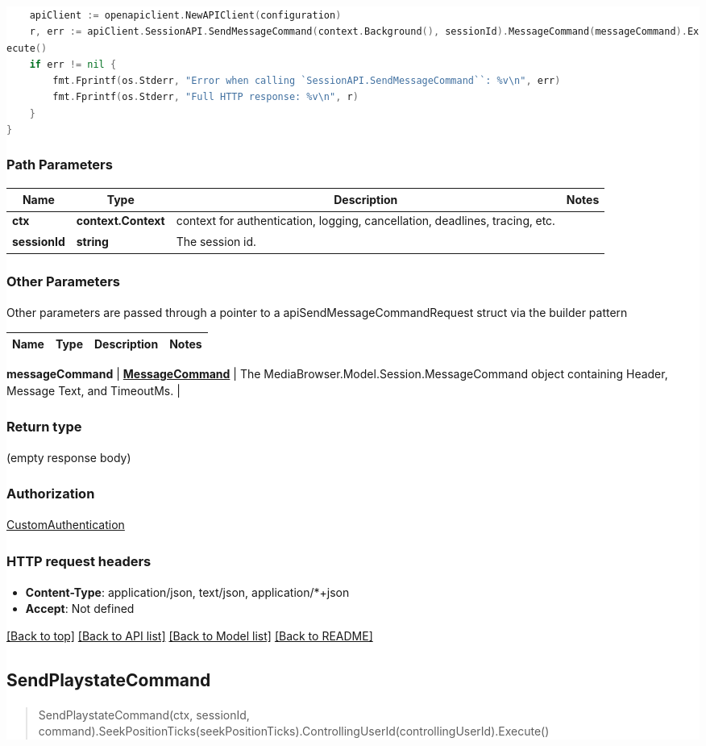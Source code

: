 ```go
	apiClient := openapiclient.NewAPIClient(configuration)
	r, err := apiClient.SessionAPI.SendMessageCommand(context.Background(), sessionId).MessageCommand(messageCommand).Execute()
	if err != nil {
		fmt.Fprintf(os.Stderr, "Error when calling `SessionAPI.SendMessageCommand``: %v\n", err)
		fmt.Fprintf(os.Stderr, "Full HTTP response: %v\n", r)
	}
}
```

### Path Parameters


Name | Type | Description  | Notes
------------- | ------------- | ------------- | -------------
**ctx** | **context.Context** | context for authentication, logging, cancellation, deadlines, tracing, etc.
**sessionId** | **string** | The session id. | 

### Other Parameters

Other parameters are passed through a pointer to a apiSendMessageCommandRequest struct via the builder pattern


Name | Type | Description  | Notes
------------- | ------------- | ------------- | -------------

 **messageCommand** | [**MessageCommand**](MessageCommand.md) | The MediaBrowser.Model.Session.MessageCommand object containing Header, Message Text, and TimeoutMs. | 

### Return type

 (empty response body)

### Authorization

[CustomAuthentication](../README.md#CustomAuthentication)

### HTTP request headers

- **Content-Type**: application/json, text/json, application/*+json
- **Accept**: Not defined

[[Back to top]](#) [[Back to API list]](../README.md#documentation-for-api-endpoints)
[[Back to Model list]](../README.md#documentation-for-models)
[[Back to README]](../README.md)


## SendPlaystateCommand

> SendPlaystateCommand(ctx, sessionId, command).SeekPositionTicks(seekPositionTicks).ControllingUserId(controllingUserId).Execute()
